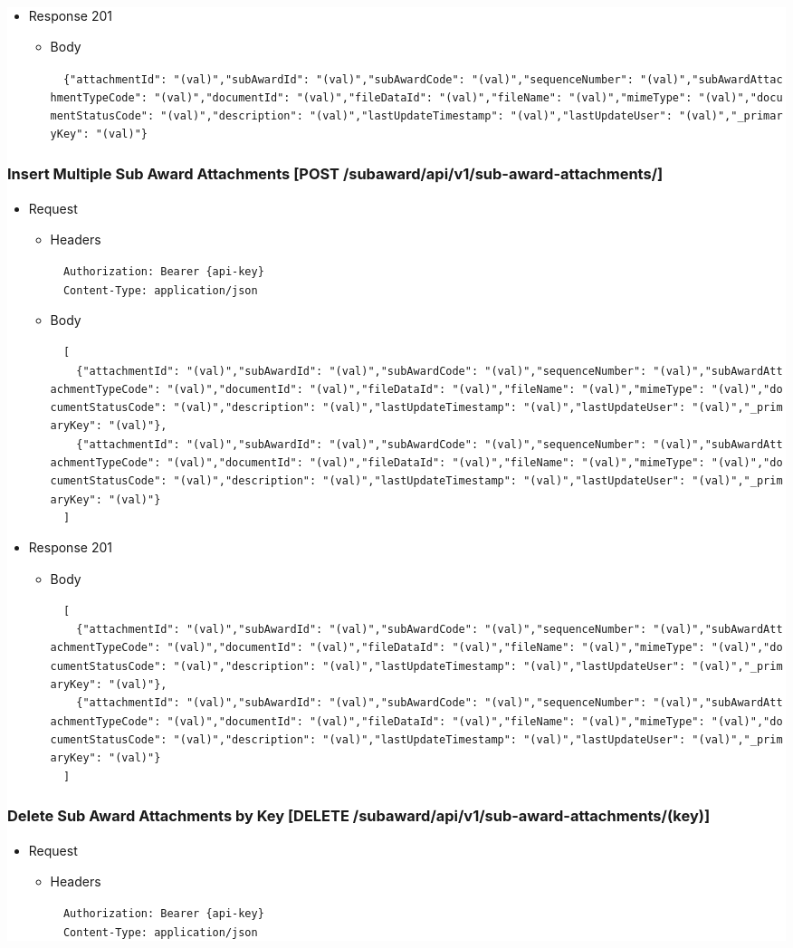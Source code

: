 + Response 201
    
    + Body
            
            {"attachmentId": "(val)","subAwardId": "(val)","subAwardCode": "(val)","sequenceNumber": "(val)","subAwardAttachmentTypeCode": "(val)","documentId": "(val)","fileDataId": "(val)","fileName": "(val)","mimeType": "(val)","documentStatusCode": "(val)","description": "(val)","lastUpdateTimestamp": "(val)","lastUpdateUser": "(val)","_primaryKey": "(val)"}
            
### Insert Multiple Sub Award Attachments [POST /subaward/api/v1/sub-award-attachments/]

+ Request

    + Headers

            Authorization: Bearer {api-key}   
            Content-Type: application/json

    + Body
    
            [
              {"attachmentId": "(val)","subAwardId": "(val)","subAwardCode": "(val)","sequenceNumber": "(val)","subAwardAttachmentTypeCode": "(val)","documentId": "(val)","fileDataId": "(val)","fileName": "(val)","mimeType": "(val)","documentStatusCode": "(val)","description": "(val)","lastUpdateTimestamp": "(val)","lastUpdateUser": "(val)","_primaryKey": "(val)"},
              {"attachmentId": "(val)","subAwardId": "(val)","subAwardCode": "(val)","sequenceNumber": "(val)","subAwardAttachmentTypeCode": "(val)","documentId": "(val)","fileDataId": "(val)","fileName": "(val)","mimeType": "(val)","documentStatusCode": "(val)","description": "(val)","lastUpdateTimestamp": "(val)","lastUpdateUser": "(val)","_primaryKey": "(val)"}
            ]
			
+ Response 201
    
    + Body
            
            [
              {"attachmentId": "(val)","subAwardId": "(val)","subAwardCode": "(val)","sequenceNumber": "(val)","subAwardAttachmentTypeCode": "(val)","documentId": "(val)","fileDataId": "(val)","fileName": "(val)","mimeType": "(val)","documentStatusCode": "(val)","description": "(val)","lastUpdateTimestamp": "(val)","lastUpdateUser": "(val)","_primaryKey": "(val)"},
              {"attachmentId": "(val)","subAwardId": "(val)","subAwardCode": "(val)","sequenceNumber": "(val)","subAwardAttachmentTypeCode": "(val)","documentId": "(val)","fileDataId": "(val)","fileName": "(val)","mimeType": "(val)","documentStatusCode": "(val)","description": "(val)","lastUpdateTimestamp": "(val)","lastUpdateUser": "(val)","_primaryKey": "(val)"}
            ]
### Delete Sub Award Attachments by Key [DELETE /subaward/api/v1/sub-award-attachments/(key)]
	 
+ Request

    + Headers

            Authorization: Bearer {api-key}
            Content-Type: application/json

